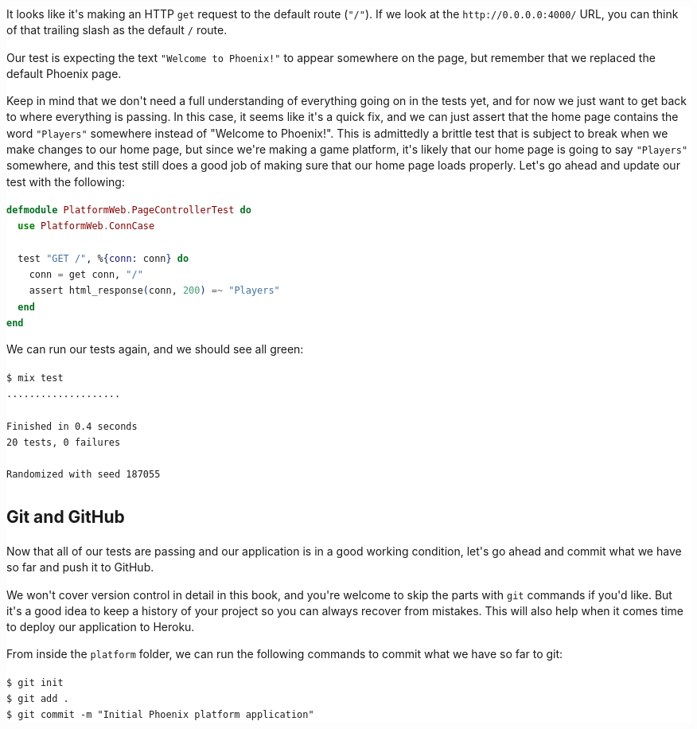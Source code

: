 It looks like it's making an HTTP `get` request to the default route (`"/"`).
If we look at the `http://0.0.0.0:4000/` URL, you can think of that trailing
slash as the default `/` route.

Our test is expecting the text `"Welcome to Phoenix!"` to appear somewhere on
the page, but remember that we replaced the default Phoenix page.

Keep in mind that we don't need a full understanding of everything going on in
the tests yet, and for now we just want to get back to where everything is
passing. In this case, it seems like it's a quick fix, and we can just assert
that the home page contains the word `"Players"` somewhere instead of "Welcome to
Phoenix!". This is admittedly a brittle test that is subject to break when we
make changes to our home page, but since we're making a game platform, it's
likely that our home page is going to say `"Players"` somewhere, and this
test still does a good job of making sure that our home page loads properly.
Let's go ahead and update our test with the following:

```elixir
defmodule PlatformWeb.PageControllerTest do
  use PlatformWeb.ConnCase

  test "GET /", %{conn: conn} do
    conn = get conn, "/"
    assert html_response(conn, 200) =~ "Players"
  end
end
```

We can run our tests again, and we should see all green:

```shell
$ mix test
....................

Finished in 0.4 seconds
20 tests, 0 failures

Randomized with seed 187055
```

## Git and GitHub

Now that all of our tests are passing and our application is in a good working
condition, let's go ahead and commit what we have so far and push it to GitHub.

We won't cover version control in detail in this book, and you're welcome to
skip the parts with `git` commands if you'd like. But it's a good idea to keep
a history of your project so you can always recover from mistakes. This will
also help when it comes time to deploy our application to Heroku.

From inside the `platform` folder, we can run the following commands to commit
what we have so far to git:

```shell
$ git init
$ git add .
$ git commit -m "Initial Phoenix platform application"
```

